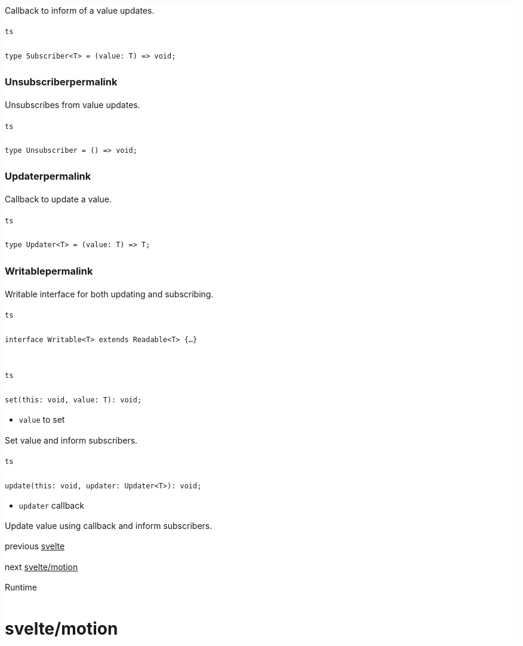 Callback to inform of a value updates.

    
    
    ts
    
    type Subscriber<T> = (value: T) => void;

### Unsubscriberpermalink

Unsubscribes from value updates.

    
    
    ts
    
    type Unsubscriber = () => void;

### Updaterpermalink

Callback to update a value.

    
    
    ts
    
    type Updater<T> = (value: T) => T;

### Writablepermalink

Writable interface for both updating and subscribing.

    
    
    ts
    
    interface Writable<T> extends Readable<T> {…}
    
    
    ts
    
    set(this: void, value: T): void;

  * `value` to set

Set value and inform subscribers.

    
    
    ts
    
    update(this: void, updater: Updater<T>): void;

  * `updater` callback

Update value using callback and inform subscribers.

previous [svelte](/docs/svelte)

next [svelte/motion](/docs/svelte-motion)



Runtime

# svelte/motion
